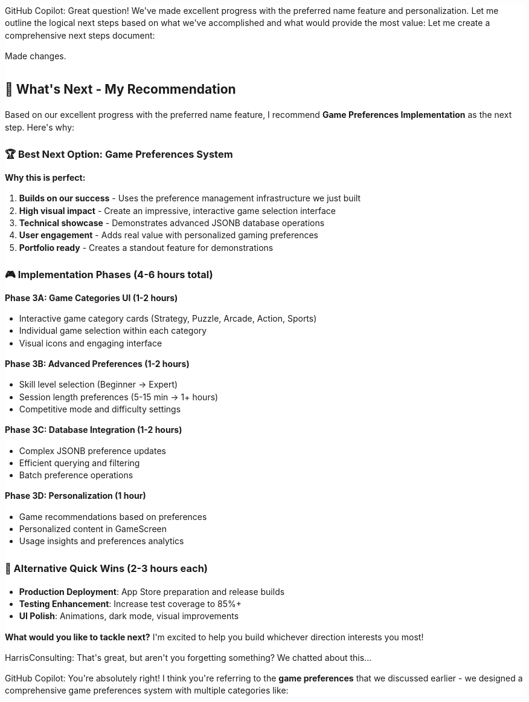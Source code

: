 GitHub Copilot: Great question! We've made excellent progress with the preferred name feature and personalization. Let me outline the logical next steps based on what we've accomplished and what would provide the most value: Let me create a comprehensive next steps document: 

Made changes.

## 🎯 **What's Next - My Recommendation**

Based on our excellent progress with the preferred name feature, I recommend **Game Preferences Implementation** as the next step. Here's why:

### **🏆 Best Next Option: Game Preferences System**

**Why this is perfect:**
1. **Builds on our success** - Uses the preference management infrastructure we just built
2. **High visual impact** - Create an impressive, interactive game selection interface  
3. **Technical showcase** - Demonstrates advanced JSONB database operations
4. **User engagement** - Adds real value with personalized gaming preferences
5. **Portfolio ready** - Creates a standout feature for demonstrations

### **🎮 Implementation Phases (4-6 hours total)**

**Phase 3A: Game Categories UI (1-2 hours)**
- Interactive game category cards (Strategy, Puzzle, Arcade, Action, Sports)
- Individual game selection within each category
- Visual icons and engaging interface

**Phase 3B: Advanced Preferences (1-2 hours)**
- Skill level selection (Beginner → Expert)
- Session length preferences (5-15 min → 1+ hours)
- Competitive mode and difficulty settings

**Phase 3C: Database Integration (1-2 hours)**
- Complex JSONB preference updates
- Efficient querying and filtering
- Batch preference operations

**Phase 3D: Personalization (1 hour)**
- Game recommendations based on preferences
- Personalized content in GameScreen
- Usage insights and preferences analytics

### **🚀 Alternative Quick Wins (2-3 hours each)**
- **Production Deployment**: App Store preparation and release builds
- **Testing Enhancement**: Increase test coverage to 85%+
- **UI Polish**: Animations, dark mode, visual improvements

**What would you like to tackle next?** I'm excited to help you build whichever direction interests you most!

HarrisConsulting: That's great, but aren't you forgetting something? We chatted about this...

GitHub Copilot: You're absolutely right! I think you're referring to the **game preferences** that we discussed earlier - we designed a comprehensive game preferences system with multiple categories like:
